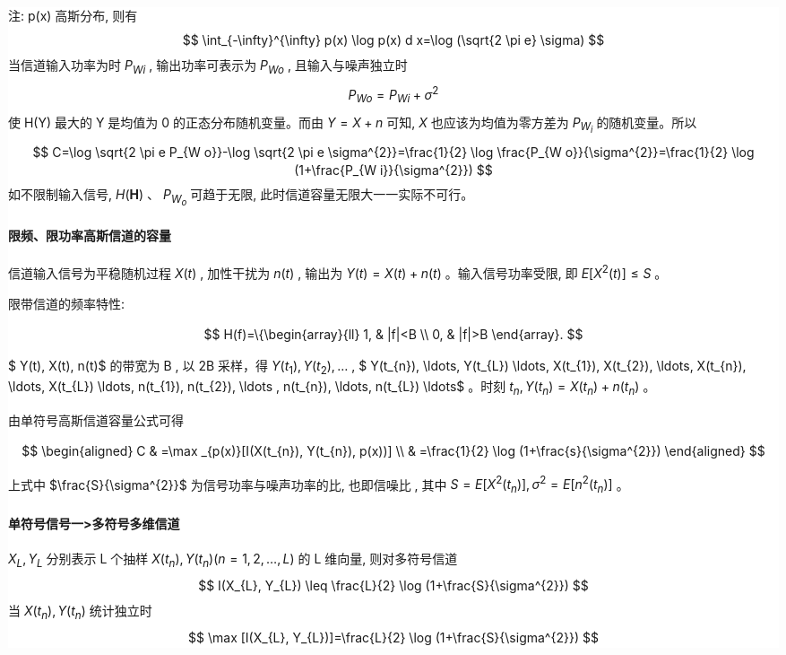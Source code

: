 注:  p(x)  高斯分布, 则有
$$
\int_{-\infty}^{\infty} p(x) \log p(x) d x=\log (\sqrt{2 \pi e} \sigma)
$$
当信道输入功率为时  $P_{W i}$ , 输出功率可表示为  $P_{W o}$ , 且输入与噪声独立时
$$
P_{W o}=P_{W i}+\sigma^{2}
$$
使  H(Y)  最大的  Y  是均值为 0 的正态分布随机变量。而由  $Y=X+n$  可知,  $X$  也应该为均值为零方差为  $P_{W_{i}}$  的随机变量。所以
$$
C=\log \sqrt{2 \pi e P_{W o}}-\log \sqrt{2 \pi e \sigma^{2}}=\frac{1}{2} \log \frac{P_{W o}}{\sigma^{2}}=\frac{1}{2} \log (1+\frac{P_{W i}}{\sigma^{2}})
$$
如不限制输入信号,  $H(\boldsymbol{H})$ 、 $P_{W_{o}}$  可趋于无限, 此时信道容量无限大一一实际不可行。

#### 限频、限功率高斯信道的容量

信道输入信号为平稳随机过程  $X(t)$ , 加性干扰为  $n(t)$ , 输出为  $Y(t)=X(t)+n(t)$  。输入信号功率受限, 即  $E[X^{2}(t)] \leq S$  。

限带信道的频率特性:


$$
H(f)=\{\begin{array}{ll}
1, & |f|<B \\
0, & |f|>B
\end{array}.
$$


$ Y(t), X(t), n(t)$  的带宽为  B , 以  2B  采样，得  $Y(t_{1}), Y(t_{2}), \ldots$ ,
$ Y(t_{n}), \ldots, Y(t_{L}) \ldots, X(t_{1}), X(t_{2}), \ldots, X(t_{n}), \ldots, X(t_{L}) \ldots, n(t_{1}), n(t_{2}), \ldots ,
 n(t_{n}), \ldots, n(t_{L}) \ldots$  。时刻  $t_{n}, Y(t_{n})=X(t_{n})+n(t_{n})$  。

由单符号高斯信道容量公式可得


$$
\begin{aligned}
C & =\max _{p(x)}[I(X(t_{n}), Y(t_{n}), p(x))] \\
& =\frac{1}{2} \log (1+\frac{s}{\sigma^{2}})
\end{aligned}
$$


上式中  $\frac{S}{\sigma^{2}}$  为信号功率与噪声功率的比, 也即信噪比 , 其中  $S=E[X^{2}(t_{n})], \sigma^{2}=E[n^{2}(t_{n})]$  。

#### 单符号信号一>多符号多维信道

$X_{L}, Y_{L}$  分别表示  L  个抽样  $X(t_{n}), Y(t_{n})  (n=1,2, \ldots, L)$  的  L  维向量, 则对多符号信道
$$
I(X_{L}, Y_{L}) \leq \frac{L}{2} \log (1+\frac{S}{\sigma^{2}})
$$
当  $X(t_{n}), Y(t_{n})$  统计独立时
$$
\max [I(X_{L}, Y_{L})]=\frac{L}{2} \log (1+\frac{S}{\sigma^{2}})
$$
